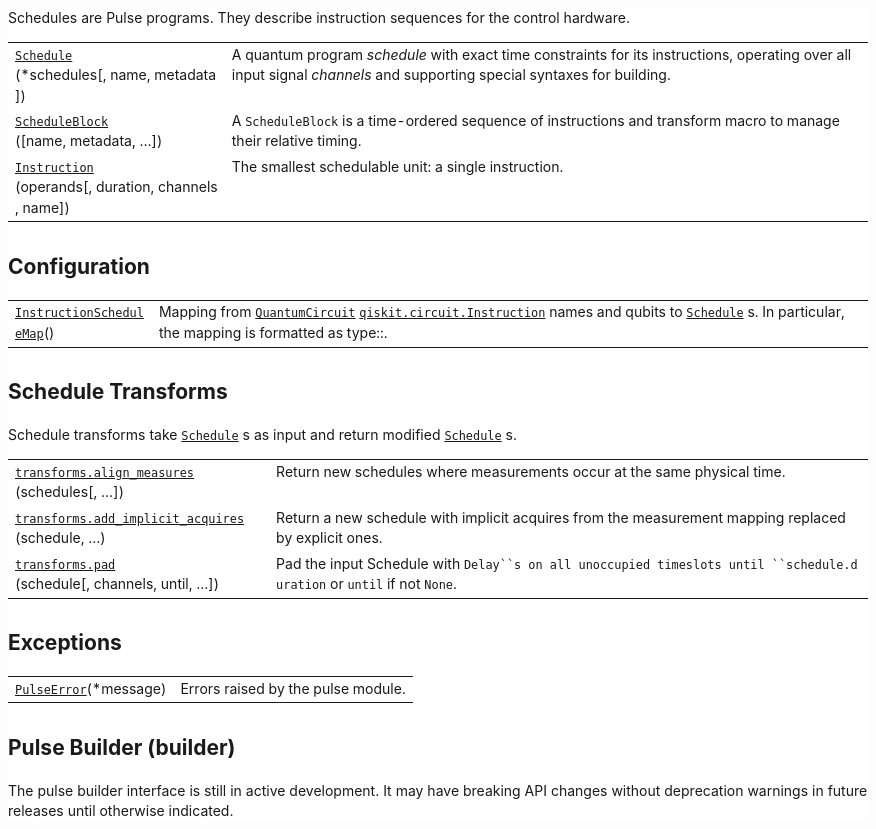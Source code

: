 Schedules are Pulse programs. They describe instruction sequences for the control hardware.

|                                                                                                                                      |                                                                                                                                                                         |
| ------------------------------------------------------------------------------------------------------------------------------------ | ----------------------------------------------------------------------------------------------------------------------------------------------------------------------- |
| [`Schedule`](qiskit.pulse.Schedule#qiskit.pulse.Schedule "qiskit.pulse.Schedule")(\*schedules\[, name, metadata])                    | A quantum program *schedule* with exact time constraints for its instructions, operating over all input signal *channels* and supporting special syntaxes for building. |
| [`ScheduleBlock`](qiskit.pulse.ScheduleBlock#qiskit.pulse.ScheduleBlock "qiskit.pulse.ScheduleBlock")(\[name, metadata, …])          | A `ScheduleBlock` is a time-ordered sequence of instructions and transform macro to manage their relative timing.                                                       |
| [`Instruction`](qiskit.pulse.Instruction#qiskit.pulse.Instruction "qiskit.pulse.Instruction")(operands\[, duration, channels, name]) | The smallest schedulable unit: a single instruction.                                                                                                                    |

## Configuration

|                                                                                                                                             |                                                                                                                                                                                                                                                                                                                                                                                                             |
| ------------------------------------------------------------------------------------------------------------------------------------------- | ----------------------------------------------------------------------------------------------------------------------------------------------------------------------------------------------------------------------------------------------------------------------------------------------------------------------------------------------------------------------------------------------------------- |
| [`InstructionScheduleMap`](qiskit.pulse.InstructionScheduleMap#qiskit.pulse.InstructionScheduleMap "qiskit.pulse.InstructionScheduleMap")() | Mapping from [`QuantumCircuit`](qiskit.circuit.QuantumCircuit#qiskit.circuit.QuantumCircuit "qiskit.circuit.QuantumCircuit") [`qiskit.circuit.Instruction`](qiskit.circuit.Instruction#qiskit.circuit.Instruction "qiskit.circuit.Instruction") names and qubits to [`Schedule`](qiskit.pulse.Schedule#qiskit.pulse.Schedule "qiskit.pulse.Schedule") s. In particular, the mapping is formatted as type::. |

## Schedule Transforms

Schedule transforms take [`Schedule`](qiskit.pulse.Schedule#qiskit.pulse.Schedule "qiskit.pulse.Schedule") s as input and return modified [`Schedule`](qiskit.pulse.Schedule#qiskit.pulse.Schedule "qiskit.pulse.Schedule") s.

|                                                                                                                                                                                                |                                                                                                                        |
| ---------------------------------------------------------------------------------------------------------------------------------------------------------------------------------------------- | ---------------------------------------------------------------------------------------------------------------------- |
| [`transforms.align_measures`](qiskit.pulse.transforms.align_measures#qiskit.pulse.transforms.align_measures "qiskit.pulse.transforms.align_measures")(schedules\[, …])                         | Return new schedules where measurements occur at the same physical time.                                               |
| [`transforms.add_implicit_acquires`](qiskit.pulse.transforms.add_implicit_acquires#qiskit.pulse.transforms.add_implicit_acquires "qiskit.pulse.transforms.add_implicit_acquires")(schedule, …) | Return a new schedule with implicit acquires from the measurement mapping replaced by explicit ones.                   |
| [`transforms.pad`](qiskit.pulse.transforms.pad#qiskit.pulse.transforms.pad "qiskit.pulse.transforms.pad")(schedule\[, channels, until, …])                                                     | Pad the input Schedule with `Delay``s on all unoccupied timeslots until ``schedule.duration` or `until` if not `None`. |

## Exceptions

|                                                                                                      |                                    |
| ---------------------------------------------------------------------------------------------------- | ---------------------------------- |
| [`PulseError`](qiskit.pulse.PulseError#qiskit.pulse.PulseError "qiskit.pulse.PulseError")(\*message) | Errors raised by the pulse module. |

## Pulse Builder (builder)

<Admonition title="Warning" type="caution">
  The pulse builder interface is still in active development. It may have breaking API changes without deprecation warnings in future releases until otherwise indicated.
</Admonition>
